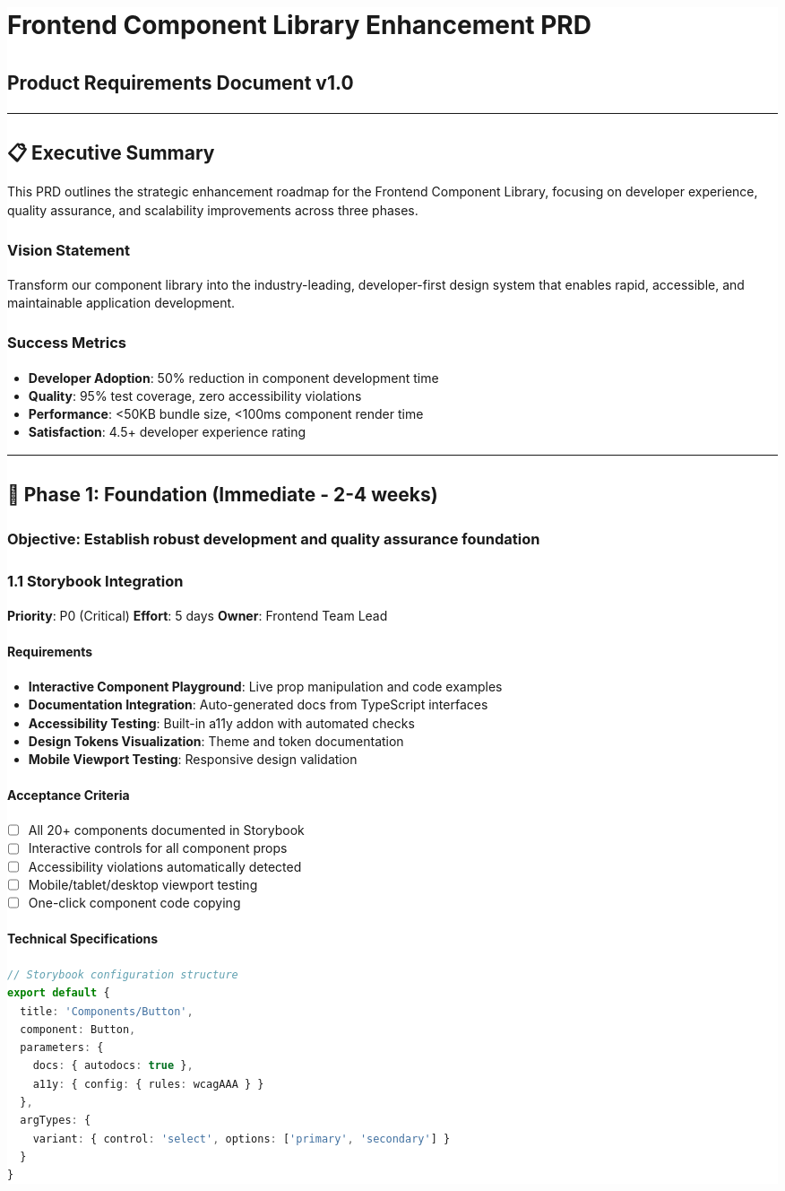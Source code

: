 # Frontend Component Library Enhancement PRD
## Product Requirements Document v1.0

---

## 📋 **Executive Summary**

This PRD outlines the strategic enhancement roadmap for the Frontend Component Library, focusing on developer experience, quality assurance, and scalability improvements across three phases.

### **Vision Statement**
Transform our component library into the industry-leading, developer-first design system that enables rapid, accessible, and maintainable application development.

### **Success Metrics**
- **Developer Adoption**: 50% reduction in component development time
- **Quality**: 95% test coverage, zero accessibility violations
- **Performance**: <50KB bundle size, <100ms component render time
- **Satisfaction**: 4.5+ developer experience rating

---

## 🎯 **Phase 1: Foundation (Immediate - 2-4 weeks)**

### **Objective**: Establish robust development and quality assurance foundation

### **1.1 Storybook Integration**
**Priority**: P0 (Critical)
**Effort**: 5 days
**Owner**: Frontend Team Lead

#### **Requirements**
- **Interactive Component Playground**: Live prop manipulation and code examples
- **Documentation Integration**: Auto-generated docs from TypeScript interfaces
- **Accessibility Testing**: Built-in a11y addon with automated checks
- **Design Tokens Visualization**: Theme and token documentation
- **Mobile Viewport Testing**: Responsive design validation

#### **Acceptance Criteria**
- [ ] All 20+ components documented in Storybook
- [ ] Interactive controls for all component props
- [ ] Accessibility violations automatically detected
- [ ] Mobile/tablet/desktop viewport testing
- [ ] One-click component code copying

#### **Technical Specifications**
```typescript
// Storybook configuration structure
export default {
  title: 'Components/Button',
  component: Button,
  parameters: {
    docs: { autodocs: true },
    a11y: { config: { rules: wcagAAA } }
  },
  argTypes: {
    variant: { control: 'select', options: ['primary', 'secondary'] }
  }
}
```